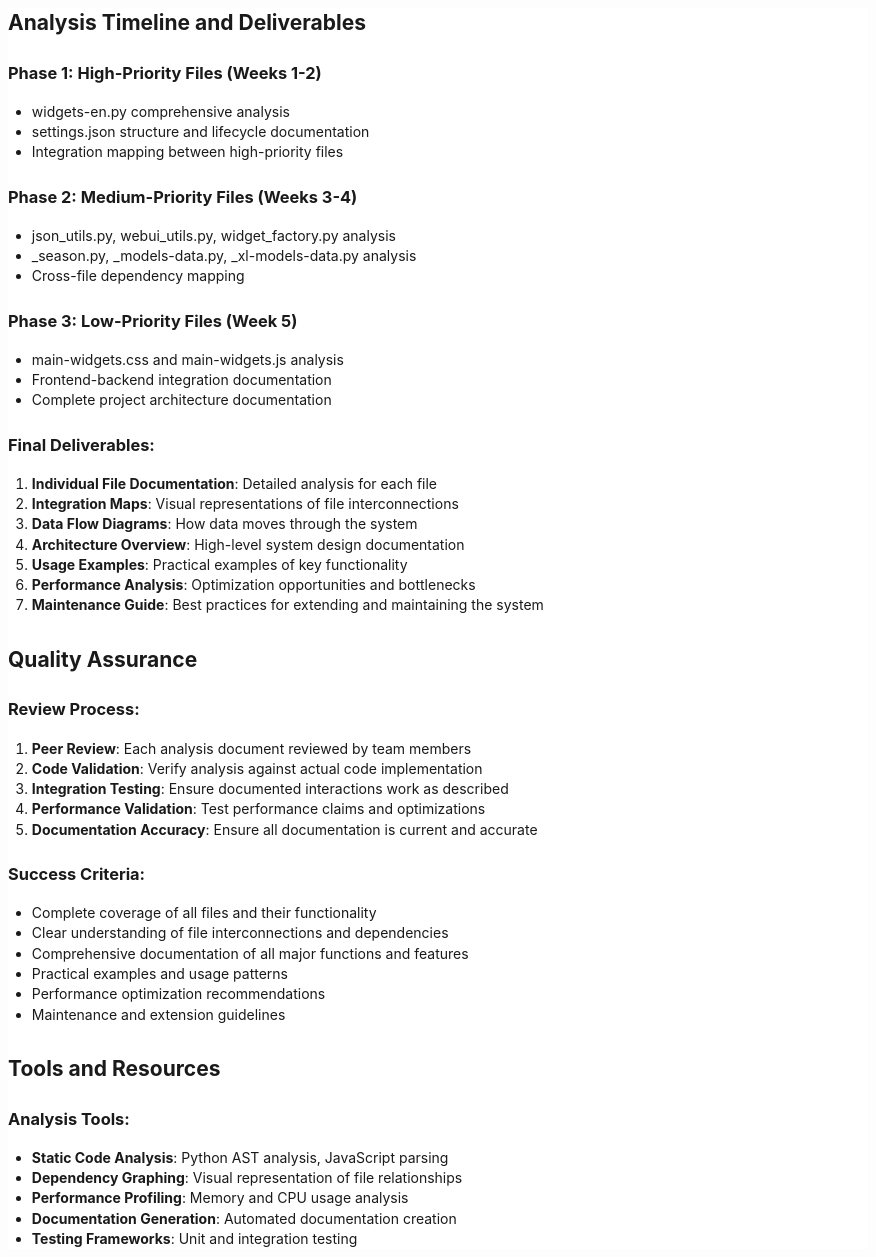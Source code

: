 ## Analysis Timeline and Deliverables

### Phase 1: High-Priority Files (Weeks 1-2)
- widgets-en.py comprehensive analysis
- settings.json structure and lifecycle documentation
- Integration mapping between high-priority files

### Phase 2: Medium-Priority Files (Weeks 3-4)
- json_utils.py, webui_utils.py, widget_factory.py analysis
- _season.py, _models-data.py, _xl-models-data.py analysis
- Cross-file dependency mapping

### Phase 3: Low-Priority Files (Week 5)
- main-widgets.css and main-widgets.js analysis
- Frontend-backend integration documentation
- Complete project architecture documentation

### Final Deliverables:
1. **Individual File Documentation**: Detailed analysis for each file
2. **Integration Maps**: Visual representations of file interconnections
3. **Data Flow Diagrams**: How data moves through the system
4. **Architecture Overview**: High-level system design documentation
5. **Usage Examples**: Practical examples of key functionality
6. **Performance Analysis**: Optimization opportunities and bottlenecks
7. **Maintenance Guide**: Best practices for extending and maintaining the system

## Quality Assurance

### Review Process:
1. **Peer Review**: Each analysis document reviewed by team members
2. **Code Validation**: Verify analysis against actual code implementation
3. **Integration Testing**: Ensure documented interactions work as described
4. **Performance Validation**: Test performance claims and optimizations
5. **Documentation Accuracy**: Ensure all documentation is current and accurate

### Success Criteria:
- Complete coverage of all files and their functionality
- Clear understanding of file interconnections and dependencies
- Comprehensive documentation of all major functions and features
- Practical examples and usage patterns
- Performance optimization recommendations
- Maintenance and extension guidelines

## Tools and Resources

### Analysis Tools:
- **Static Code Analysis**: Python AST analysis, JavaScript parsing
- **Dependency Graphing**: Visual representation of file relationships
- **Performance Profiling**: Memory and CPU usage analysis
- **Documentation Generation**: Automated documentation creation
- **Testing Frameworks**: Unit and integration testing

